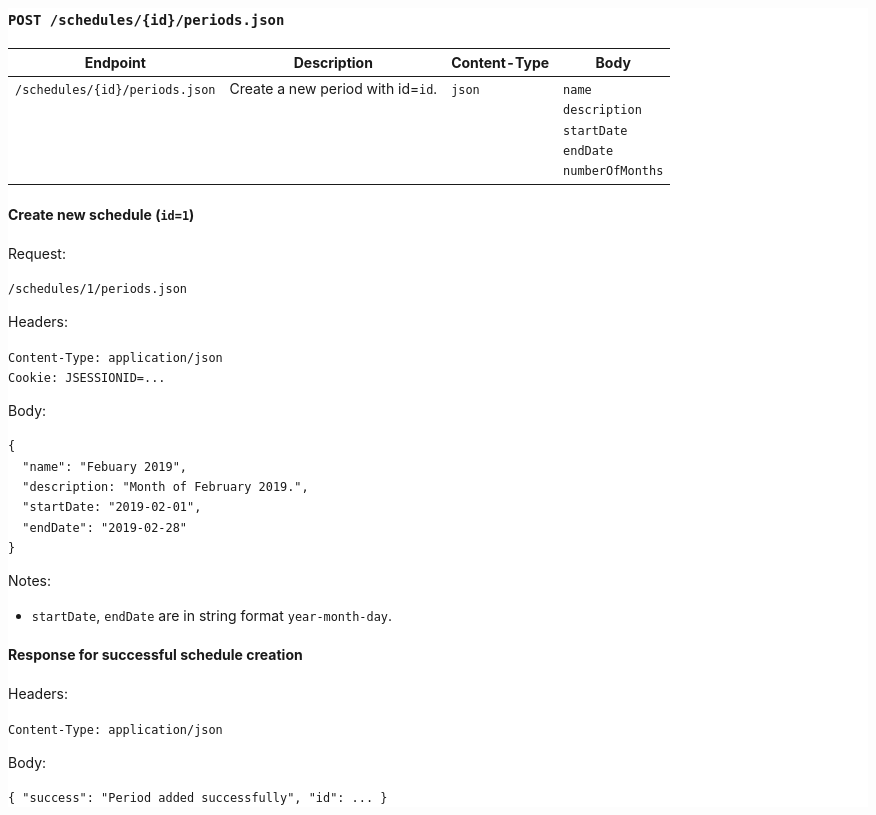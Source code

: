 ### `POST /schedules/{id}/periods.json`

| Endpoint                       | Description                       | Content-Type | Body                                                                    |
| ------------------------------ | --------------------------------- | ------------ | ----------------------------------------------------------------------- |
| `/schedules/{id}/periods.json` | Create a new period with id=`id`. | `json`       | `name`<br>`description`<br>`startDate`<br>`endDate`<br>`numberOfMonths` |

#### Create new schedule (`id=1`)

Request:

```
/schedules/1/periods.json
```

Headers:

```
Content-Type: application/json
Cookie: JSESSIONID=...
```

Body:

```
{
  "name": "Febuary 2019",
  "description: "Month of February 2019.",
  "startDate: "2019-02-01",
  "endDate": "2019-02-28"
}
```

Notes:

- `startDate`, `endDate` are in string format `year-month-day`.

#### Response for successful schedule creation

Headers:

```
Content-Type: application/json
```

Body:

```
{ "success": "Period added successfully", "id": ... }
```
